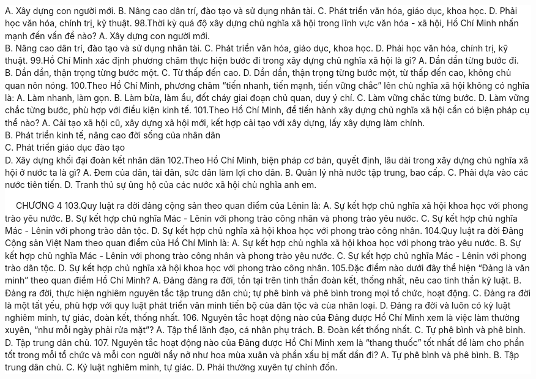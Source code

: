 A. Xây dựng con người mới. 
B.	Nâng cao dân trí, đào tạo và sử dụng nhân tài. 
C.	Phát triển văn hóa, giáo dục, khoa học. 
D.	Phải học văn hóa, chính trị, kỹ thuật. 
98.Thời kỳ quá độ xây dựng chủ nghĩa xã hội trong lĩnh vực văn hóa - xã hội, Hồ Chí Minh nhấn mạnh đến vấn đề nào? 
A.	Xây dựng con người mới. 	 
B.	Nâng cao dân trí, đào tạo và sử dụng nhân tài. 
C.	Phát triển văn hóa, giáo dục, khoa học. 
D.	Phải học văn hóa, chính trị, kỹ thuật. 
99.Hồ Chí Minh xác định phương châm thực hiện bước đi trong xây dựng chủ nghĩa xã hội là gì? 
A. Dần dần từng bước đi.            
 B. Dần dần, thận trọng từng bước một. 
C.	Từ thấp đến cao. 
D.	Dần dần, thận trọng từng bước một, từ thấp đến cao, không chủ quan nôn nóng.
100.Theo Hồ Chí Minh, phương châm “tiến nhanh, tiến mạnh, tiến vững chắc” lên chủ nghĩa xã hội không có nghĩa là: 
A. Làm nhanh, làm gọn. 
B.	Làm bừa, làm ẩu, đốt cháy giai đoạn chủ quan, duy ý chí. 
C.	Làm vững chắc từng bước. 
D.	Làm vững chắc từng bước, phù hợp với điều kiện kinh tế. 
101.Theo Hồ Chí Minh, để tiến hành xây dựng chủ nghĩa xã hội cần có biện pháp cụ thể nào? 
A.	Cải tạo xã hội cũ, xây dựng xã hội mới, kết hợp cải tạo với xây dựng, lấy xây dựng làm chính.                           
B.	Phát triển kinh tế, nâng cao đời sống của nhân dân                            
C.	Phát triển giáo dục đào tạo                                 
D.	Xây dựng khối đại đoàn kết nhân dân 
102.Theo Hồ Chí Minh, biện pháp cơ bản, quyết định, lâu dài trong xây dựng chủ nghĩa xã hội ở nước ta là gì? 
A.	Đem của dân, tài dân, sức dân làm lợi cho dân. 
B.	Quản lý nhà nước tập trung, bao cấp. 
C.	Phải dựa vào các nước tiên tiến. 
D.	Tranh thủ sự ủng hộ của các nước xã hội chủ nghĩa anh em. 
 
 
CHƯƠNG 4
103.Quy luật ra đời đảng cộng sản theo quan điểm của Lênin là: 
A. Sự kết hợp chủ nghĩa xã hội khoa học với phong trào yêu nước. 
B.	Sự kết hợp chủ nghĩa Mác - Lênin với phong trào công nhân và phong trào yêu nước. 
C.	Sự kết hợp chủ nghĩa Mác - Lênin với phong trào dân tộc. 
D.	Sự kết hợp chủ nghĩa xã hội khoa học với phong trào công nhân. 
104.Quy luật ra đời Đảng Cộng sản Việt Nam theo quan điểm của Hồ Chí Minh là: 
A.	Sự kết hợp chủ nghĩa xã hội khoa học với phong trào yêu nước. 
B.	Sự kết hợp chủ nghĩa Mác - Lênin với phong trào công nhân và phong trào yêu nước. 
C.	Sự kết hợp chủ nghĩa Mác - Lênin với phong trào dân tộc. 
D.	Sự kết hợp chủ nghĩa xã hội khoa học với phong trào công nhân. 
105.Đặc điểm nào dưới đây thể hiện “Đảng là văn minh” theo quan điểm Hồ Chí Minh? 
A.	Đảng đảng ra đời, tồn tại trên tinh thần đoàn kết, thống nhất, nêu cao tinh thần kỷ luật. 
B.	Đảng ra đời, thực hiện nghiêm nguyên tắc tập trung dân chủ; tự phê bình và phê bình trong mọi tổ chức, hoạt động. 
C.	Đảng ra đời là một tất yếu, phù hợp với quy luật phát triển văn minh tiến bộ của dân tộc và của nhân loại. 
D.	Đảng ra đời và luôn có kỷ luật nghiêm minh, tự giác, đoàn kết, thống nhất.
106. Nguyên tắc hoạt động nào của Đảng được Hồ Chí Minh xem là việc làm thường xuyên, “như mỗi ngày phải rửa mặt”? 
A.	Tập thể lãnh đạo, cá nhân phụ trách. 
B.	Đoàn kết thống nhất. 
C.	Tự phê bình và phê bình. 
D.	Tập trung dân chủ. 
107. Nguyên tắc hoạt động nào của Đảng được Hồ Chí Minh xem là “thang thuốc” tốt nhất để làm cho phần tốt trong mỗi tổ chức và mỗi con người nẩy nở như hoa mùa xuân và phần xấu bị mất dần đi? 
A. Tự phê bình và phê bình. 
B.	Tập trung dân chủ. 
C.	Kỷ luật nghiêm minh, tự giác. 
D.	Phải thường xuyên tự chỉnh đốn. 